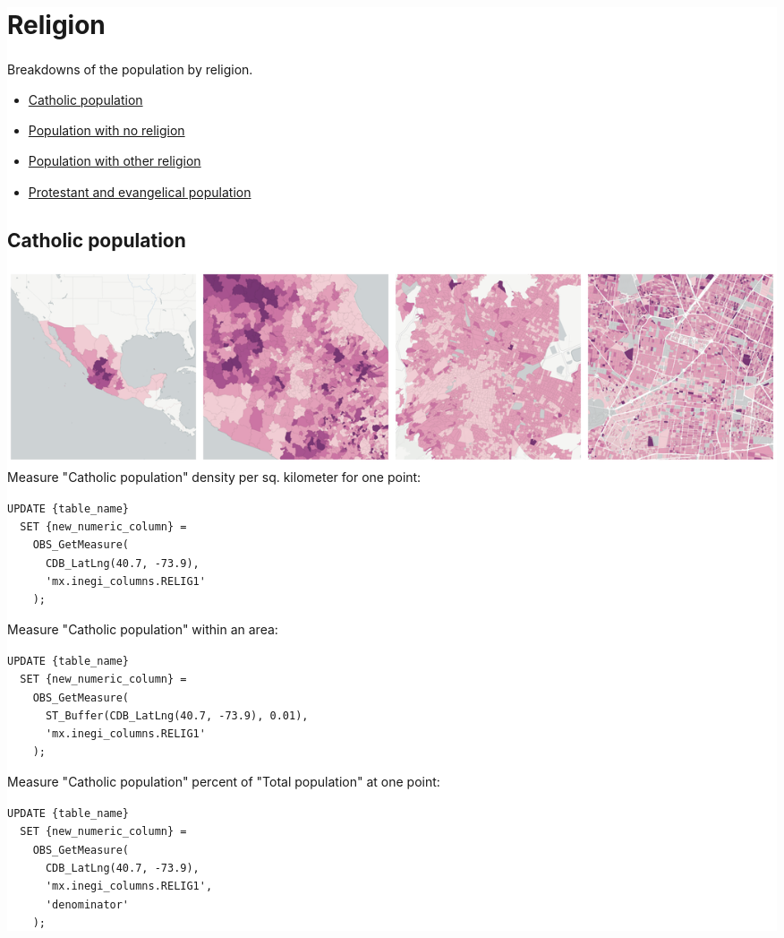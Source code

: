 

  
# <a name="religion"></a>Religion

Breakdowns of the population by religion.

- [Catholic population](#catholic-population)

- [Population with no religion](#population-with-no-religion)

- [Population with other religion](#population-with-other-religion)

- [Protestant and evangelical population](#protestant-and-evangelical-population)



## <a name="catholic-population"></a><a name="mx-inegi-columns-relig1"></a>Catholic population

[<img alt="../../_images/mx.inegi_columns.RELIG1.png" src="../../_images/mx.inegi_columns.RELIG1.png" style="width: 100%;" />](../../_images/mx.inegi_columns.RELIG1.png)Measure &quot;Catholic population&quot;  density per sq. kilometer  for one point:

    UPDATE {table_name}
      SET {new_numeric_column} =
        OBS_GetMeasure(
          CDB_LatLng(40.7, -73.9),
          'mx.inegi_columns.RELIG1'
        );

Measure &quot;Catholic population&quot; within an area:

    UPDATE {table_name}
      SET {new_numeric_column} =
        OBS_GetMeasure(
          ST_Buffer(CDB_LatLng(40.7, -73.9), 0.01),
          'mx.inegi_columns.RELIG1'
        );

Measure &quot;Catholic population&quot; percent of &quot;Total population&quot; at one point:

    UPDATE {table_name}
      SET {new_numeric_column} =
        OBS_GetMeasure(
          CDB_LatLng(40.7, -73.9),
          'mx.inegi_columns.RELIG1',
          'denominator'
        );

